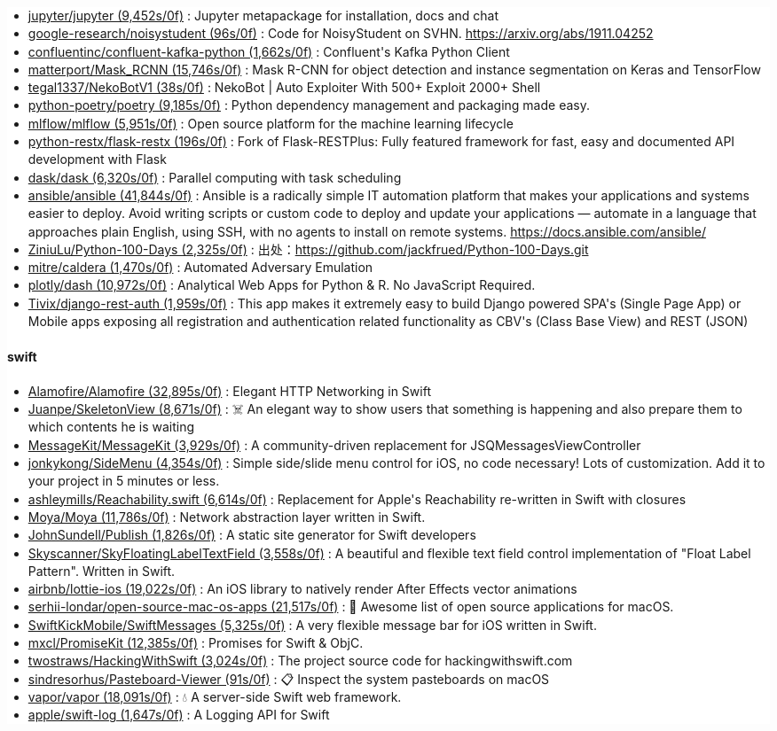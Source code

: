 * [jupyter/jupyter (9,452s/0f)](https://github.com/jupyter/jupyter) : Jupyter metapackage for installation, docs and chat
* [google-research/noisystudent (96s/0f)](https://github.com/google-research/noisystudent) : Code for NoisyStudent on SVHN. https://arxiv.org/abs/1911.04252
* [confluentinc/confluent-kafka-python (1,662s/0f)](https://github.com/confluentinc/confluent-kafka-python) : Confluent's Kafka Python Client
* [matterport/Mask_RCNN (15,746s/0f)](https://github.com/matterport/Mask_RCNN) : Mask R-CNN for object detection and instance segmentation on Keras and TensorFlow
* [tegal1337/NekoBotV1 (38s/0f)](https://github.com/tegal1337/NekoBotV1) : NekoBot | Auto Exploiter With 500+ Exploit 2000+ Shell
* [python-poetry/poetry (9,185s/0f)](https://github.com/python-poetry/poetry) : Python dependency management and packaging made easy.
* [mlflow/mlflow (5,951s/0f)](https://github.com/mlflow/mlflow) : Open source platform for the machine learning lifecycle
* [python-restx/flask-restx (196s/0f)](https://github.com/python-restx/flask-restx) : Fork of Flask-RESTPlus: Fully featured framework for fast, easy and documented API development with Flask
* [dask/dask (6,320s/0f)](https://github.com/dask/dask) : Parallel computing with task scheduling
* [ansible/ansible (41,844s/0f)](https://github.com/ansible/ansible) : Ansible is a radically simple IT automation platform that makes your applications and systems easier to deploy. Avoid writing scripts or custom code to deploy and update your applications — automate in a language that approaches plain English, using SSH, with no agents to install on remote systems. https://docs.ansible.com/ansible/
* [ZiniuLu/Python-100-Days (2,325s/0f)](https://github.com/ZiniuLu/Python-100-Days) : 出处：https://github.com/jackfrued/Python-100-Days.git
* [mitre/caldera (1,470s/0f)](https://github.com/mitre/caldera) : Automated Adversary Emulation
* [plotly/dash (10,972s/0f)](https://github.com/plotly/dash) : Analytical Web Apps for Python & R. No JavaScript Required.
* [Tivix/django-rest-auth (1,959s/0f)](https://github.com/Tivix/django-rest-auth) : This app makes it extremely easy to build Django powered SPA's (Single Page App) or Mobile apps exposing all registration and authentication related functionality as CBV's (Class Base View) and REST (JSON)

#### swift
* [Alamofire/Alamofire (32,895s/0f)](https://github.com/Alamofire/Alamofire) : Elegant HTTP Networking in Swift
* [Juanpe/SkeletonView (8,671s/0f)](https://github.com/Juanpe/SkeletonView) : ☠️ An elegant way to show users that something is happening and also prepare them to which contents he is waiting
* [MessageKit/MessageKit (3,929s/0f)](https://github.com/MessageKit/MessageKit) : A community-driven replacement for JSQMessagesViewController
* [jonkykong/SideMenu (4,354s/0f)](https://github.com/jonkykong/SideMenu) : Simple side/slide menu control for iOS, no code necessary! Lots of customization. Add it to your project in 5 minutes or less.
* [ashleymills/Reachability.swift (6,614s/0f)](https://github.com/ashleymills/Reachability.swift) : Replacement for Apple's Reachability re-written in Swift with closures
* [Moya/Moya (11,786s/0f)](https://github.com/Moya/Moya) : Network abstraction layer written in Swift.
* [JohnSundell/Publish (1,826s/0f)](https://github.com/JohnSundell/Publish) : A static site generator for Swift developers
* [Skyscanner/SkyFloatingLabelTextField (3,558s/0f)](https://github.com/Skyscanner/SkyFloatingLabelTextField) : A beautiful and flexible text field control implementation of "Float Label Pattern". Written in Swift.
* [airbnb/lottie-ios (19,022s/0f)](https://github.com/airbnb/lottie-ios) : An iOS library to natively render After Effects vector animations
* [serhii-londar/open-source-mac-os-apps (21,517s/0f)](https://github.com/serhii-londar/open-source-mac-os-apps) : 🚀 Awesome list of open source applications for macOS.
* [SwiftKickMobile/SwiftMessages (5,325s/0f)](https://github.com/SwiftKickMobile/SwiftMessages) : A very flexible message bar for iOS written in Swift.
* [mxcl/PromiseKit (12,385s/0f)](https://github.com/mxcl/PromiseKit) : Promises for Swift & ObjC.
* [twostraws/HackingWithSwift (3,024s/0f)](https://github.com/twostraws/HackingWithSwift) : The project source code for hackingwithswift.com
* [sindresorhus/Pasteboard-Viewer (91s/0f)](https://github.com/sindresorhus/Pasteboard-Viewer) : 📋 Inspect the system pasteboards on macOS
* [vapor/vapor (18,091s/0f)](https://github.com/vapor/vapor) : 💧 A server-side Swift web framework.
* [apple/swift-log (1,647s/0f)](https://github.com/apple/swift-log) : A Logging API for Swift